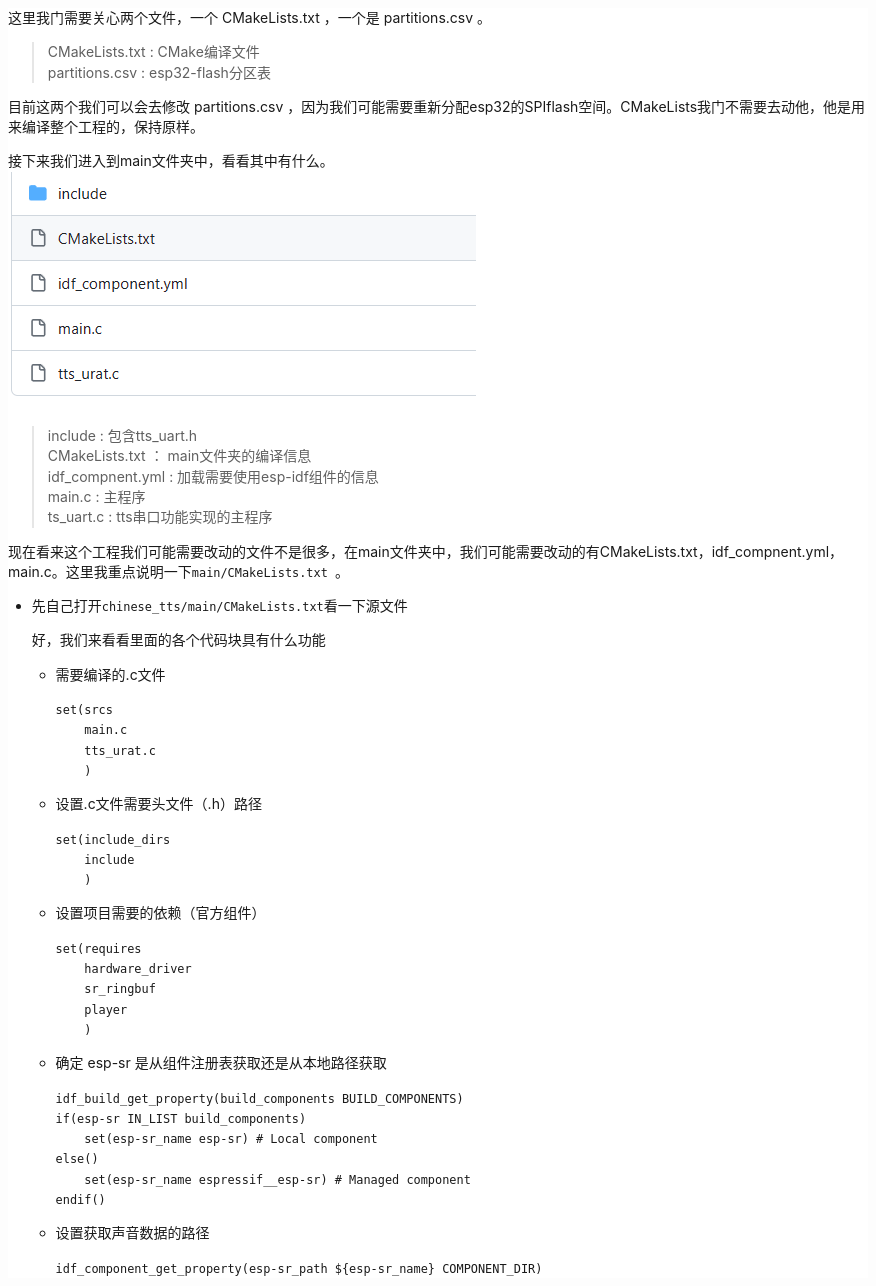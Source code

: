 这里我门需要关心两个文件，一个 CMakeLists.txt ，一个是 partitions.csv 。  
> CMakeLists.txt : CMake编译文件  
> partitions.csv : esp32-flash分区表  

目前这两个我们可以会去修改 partitions.csv ，因为我们可能需要重新分配esp32的SPIflash空间。CMakeLists我门不需要去动他，他是用来编译整个工程的，保持原样。

接下来我们进入到main文件夹中，看看其中有什么。  
![alt text](./image/image-1.png)  
> include : 包含tts_uart.h  
> CMakeLists.txt ： main文件夹的编译信息  
> idf_compnent.yml : 加载需要使用esp-idf组件的信息  
> main.c : 主程序  
> ts_uart.c : tts串口功能实现的主程序  

现在看来这个工程我们可能需要改动的文件不是很多，在main文件夹中，我们可能需要改动的有CMakeLists.txt，idf_compnent.yml，main.c。这里我重点说明一下`main/CMakeLists.txt `。  

- 先自己打开`chinese_tts/main/CMakeLists.txt`看一下源文件

    好，我们来看看里面的各个代码块具有什么功能
    - 需要编译的.c文件
        ```
        set(srcs
            main.c
            tts_urat.c
            )
        ``` 
    - 设置.c文件需要头文件（.h）路径
        ```
        set(include_dirs 
            include
            )
        ```
    - 设置项目需要的依赖（官方组件）
        ```
        set(requires
            hardware_driver
            sr_ringbuf
            player
            )
        ```
    - 确定 esp-sr 是从组件注册表获取还是从本地路径获取
        ```
        idf_build_get_property(build_components BUILD_COMPONENTS)
        if(esp-sr IN_LIST build_components)
            set(esp-sr_name esp-sr) # Local component
        else()
            set(esp-sr_name espressif__esp-sr) # Managed component
        endif()
        ```
    - 设置获取声音数据的路径
        ```
        idf_component_get_property(esp-sr_path ${esp-sr_name} COMPONENT_DIR)